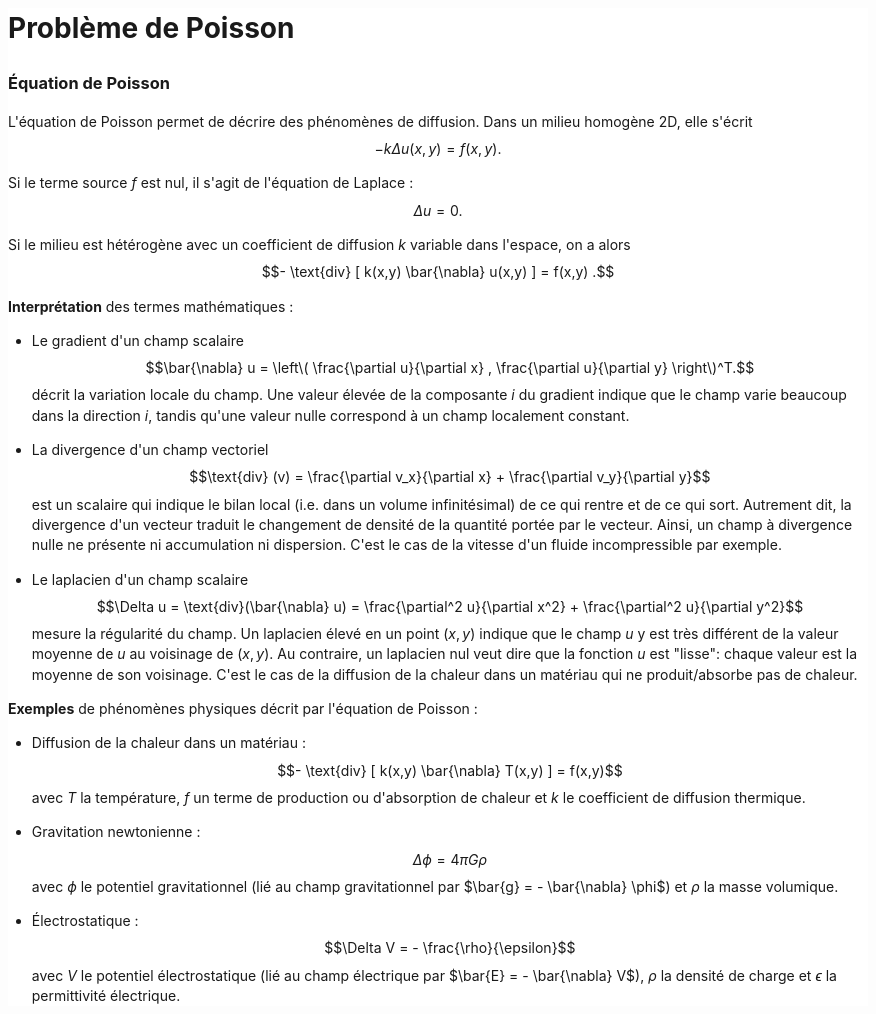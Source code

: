 # Problème de Poisson 

### Équation de Poisson 

L'équation de Poisson permet de décrire des phénomènes de diffusion. Dans un
milieu homogène 2D, elle s'écrit
$$-k \Delta u(x,y) = f(x,y) .$$

Si le terme source $f$ est nul, il s'agit de l'équation de Laplace :
$$\Delta u = 0 .$$

Si le milieu est hétérogène avec un coefficient de diffusion $k$ variable dans
l'espace, on a alors 
$$- \text{div} [ k(x,y) \bar{\nabla} u(x,y) ] = f(x,y) .$$

**Interprétation** des termes mathématiques :

* Le gradient d'un champ scalaire
$$\bar{\nabla} u  = \left\( \frac{\partial u}{\partial x} , \frac{\partial u}{\partial y} \right\)^T.$$
décrit la variation locale du champ. Une valeur élevée de la composante $i$
du gradient indique que le champ varie beaucoup dans la direction $i$,
tandis qu'une valeur nulle correspond à un champ localement constant.

* La divergence d'un champ vectoriel 
$$\text{div} (v) = \frac{\partial v_x}{\partial x} + \frac{\partial v_y}{\partial y}$$
est un scalaire qui indique le bilan local (i.e. dans un volume infinitésimal) de ce qui rentre et de ce qui sort. Autrement dit, la divergence d'un vecteur traduit le changement de densité de la quantité portée par le vecteur. Ainsi, un champ à divergence nulle ne présente ni accumulation ni dispersion. C'est le cas de la vitesse d'un fluide incompressible par exemple.

* Le laplacien d'un champ scalaire
$$\Delta u = \text{div}(\bar{\nabla} u) = \frac{\partial^2 u}{\partial x^2} + \frac{\partial^2 u}{\partial y^2}$$ mesure la régularité du champ. Un laplacien élevé en un point $(x,y)$ indique que le champ $u$ y est très différent de la valeur moyenne de $u$ au voisinage de $(x,y)$. Au contraire, un laplacien nul veut dire que la fonction $u$ est "lisse": chaque valeur est la moyenne de son voisinage. C'est le cas de la diffusion de la chaleur dans un matériau qui ne produit/absorbe pas
de chaleur.


**Exemples** de phénomènes physiques décrit par l'équation de Poisson :

* Diffusion de la chaleur dans un matériau :
$$- \text{div} [ k(x,y) \bar{\nabla} T(x,y) ] = f(x,y)$$
avec $T$ la température, $f$ un terme de production ou d'absorption de chaleur et $k$ le coefficient de diffusion thermique.

* Gravitation newtonienne :
$$\Delta \phi = 4 \pi G \rho$$
avec $\phi$ le potentiel gravitationnel
(lié au champ gravitationnel par $\bar{g} = - \bar{\nabla} \phi$) et $\rho$ la masse volumique.

* Électrostatique :
$$\Delta V = - \frac{\rho}{\epsilon}$$
avec $V$ le potentiel électrostatique (lié au champ électrique par $\bar{E} = - \bar{\nabla} V$), $\rho$ la densité de charge et $\epsilon$ la permittivité électrique.
